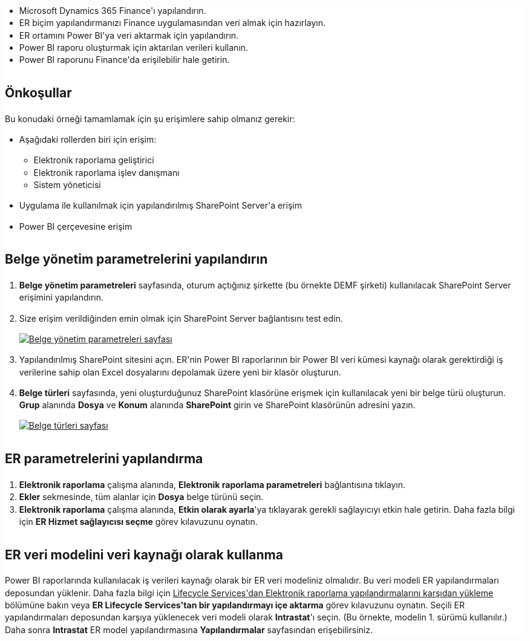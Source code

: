 - Microsoft Dynamics 365 Finance'ı yapılandırın.
- ER biçim yapılandırmanızı Finance uygulamasından veri almak için hazırlayın.
- ER ortamını Power BI'ya veri aktarmak için yapılandırın.
- Power BI raporu oluşturmak için aktarılan verileri kullanın.
- Power BI raporunu Finance'da erişilebilir hale getirin.

## <a name="prerequisites"></a>Önkoşullar
Bu konudaki örneği tamamlamak için şu erişimlere sahip olmanız gerekir:

- Aşağıdaki rollerden biri için erişim:

    - Elektronik raporlama geliştirici
    - Elektronik raporlama işlev danışmanı
    - Sistem yöneticisi

- Uygulama ile kullanılmak için yapılandırılmış SharePoint Server'a erişim
- Power BI çerçevesine erişim

## <a name="configure-document-management-parameters"></a>Belge yönetim parametrelerini yapılandırın
1. **Belge yönetim parametreleri** sayfasında, oturum açtığınız şirkette (bu örnekte DEMF şirketi) kullanılacak SharePoint Server erişimini yapılandırın.
2. Size erişim verildiğinden emin olmak için SharePoint Server bağlantısını test edin.

    [![Belge yönetim parametreleri sayfası](./media/ger-power-bi-sharepoint-server-setting-1024x369.png)](./media/ger-power-bi-sharepoint-server-setting.png)

3. Yapılandırılmış SharePoint sitesini açın. ER'nin Power BI raporlarının bir Power BI veri kümesi kaynağı olarak gerektirdiği iş verilerine sahip olan Excel dosyalarını depolamak üzere yeni bir klasör oluşturun.
4. **Belge türleri** sayfasında, yeni oluşturduğunuz SharePoint klasörüne erişmek için kullanılacak yeni bir belge türü oluşturun. **Grup** alanında **Dosya** ve **Konum** alanında **SharePoint** girin ve SharePoint klasörünün adresini yazın.

    [![Belge türleri sayfası](./media/ger-power-bi-sharepoint-document-type-1024x485.png)](./media/ger-power-bi-sharepoint-document-type.png)

## <a name="configure-er-parameters"></a>ER parametrelerini yapılandırma
1. **Elektronik raporlama** çalışma alanında, **Elektronik raporlama parametreleri** bağlantısına tıklayın.
2. **Ekler** sekmesinde, tüm alanlar için **Dosya** belge türünü seçin.
3. **Elektronik raporlama** çalışma alanında, **Etkin olarak ayarla**'ya tıklayarak gerekli sağlayıcıyı etkin hale getirin. Daha fazla bilgi için **ER Hizmet sağlayıcısı seçme** görev kılavuzunu oynatın.

## <a name="use-an-er-data-model-as-the-source-of-data"></a>ER veri modelini veri kaynağı olarak kullanma
Power BI raporlarında kullanılacak iş verileri kaynağı olarak bir ER veri modeliniz olmalıdır. Bu veri modeli ER yapılandırmaları deposundan yüklenir. Daha fazla bilgi için [Lifecycle Services'dan Elektronik raporlama yapılandırmalarını karşıdan yükleme](download-electronic-reporting-configuration-lcs.md) bölümüne bakın veya **ER Lifecycle Services'tan bir yapılandırmayı içe aktarma** görev kılavuzunu oynatın. Seçili ER yapılandırmaları deposundan karşıya yüklenecek veri modeli olarak **Intrastat**'ı seçin. (Bu örnekte, modelin 1. sürümü kullanılır.) Daha sonra **Intrastat** ER model yapılandırmasına **Yapılandırmalar** sayfasından erişebilirsiniz.
